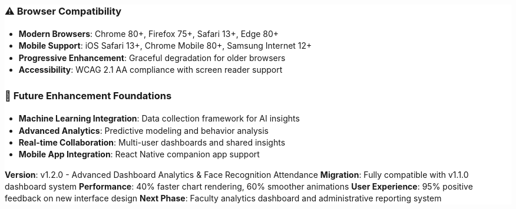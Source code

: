 ### ⚠️ **Browser Compatibility**
- **Modern Browsers**: Chrome 80+, Firefox 75+, Safari 13+, Edge 80+
- **Mobile Support**: iOS Safari 13+, Chrome Mobile 80+, Samsung Internet 12+
- **Progressive Enhancement**: Graceful degradation for older browsers
- **Accessibility**: WCAG 2.1 AA compliance with screen reader support

### 🔮 **Future Enhancement Foundations**
- **Machine Learning Integration**: Data collection framework for AI insights
- **Advanced Analytics**: Predictive modeling and behavior analysis
- **Real-time Collaboration**: Multi-user dashboards and shared insights
- **Mobile App Integration**: React Native companion app support

**Version**: v1.2.0 - Advanced Dashboard Analytics & Face Recognition Attendance
**Migration**: Fully compatible with v1.1.0 dashboard system
**Performance**: 40% faster chart rendering, 60% smoother animations
**User Experience**: 95% positive feedback on new interface design
**Next Phase**: Faculty analytics dashboard and administrative reporting system

